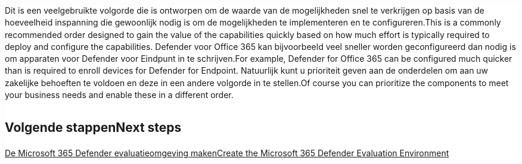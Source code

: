 <span data-ttu-id="2cfe0-205">Dit is een veelgebruikte volgorde die is ontworpen om de waarde van de mogelijkheden snel te verkrijgen op basis van de hoeveelheid inspanning die gewoonlijk nodig is om de mogelijkheden te implementeren en te configureren.</span><span class="sxs-lookup"><span data-stu-id="2cfe0-205">This is a commonly recommended order designed to gain the value of the capabilities quickly based on how much effort is typically required to deploy and configure the capabilities.</span></span> <span data-ttu-id="2cfe0-206">Defender voor Office 365 kan bijvoorbeeld veel sneller worden geconfigureerd dan nodig is om apparaten voor Defender voor Eindpunt in te schrijven.</span><span class="sxs-lookup"><span data-stu-id="2cfe0-206">For example, Defender for Office 365 can be configured much quicker than is required to enroll devices for Defender for Endpoint.</span></span> <span data-ttu-id="2cfe0-207">Natuurlijk kunt u prioriteit geven aan de onderdelen om aan uw zakelijke behoeften te voldoen en deze in een andere volgorde in te stellen.</span><span class="sxs-lookup"><span data-stu-id="2cfe0-207">Of course you can prioritize the components to meet your business needs and enable these in a different order.</span></span>

## <a name="next-steps"></a><span data-ttu-id="2cfe0-208">Volgende stappen</span><span class="sxs-lookup"><span data-stu-id="2cfe0-208">Next steps</span></span>

[<span data-ttu-id="2cfe0-209">De Microsoft 365 Defender evaluatieomgeving maken</span><span class="sxs-lookup"><span data-stu-id="2cfe0-209">Create the Microsoft 365 Defender Evaluation Environment</span></span>](eval-create-eval-environment.md)
